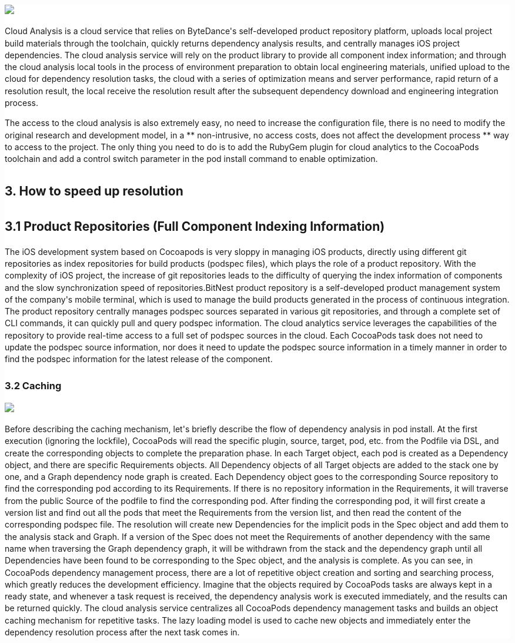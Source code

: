 ![](https://cdn.jsdelivr.net/gh/youngjuning/images@main/202310292039803.webp)

Cloud Analysis is a cloud service that relies on ByteDance's self-developed product repository platform, uploads local project build materials through the toolchain, quickly returns dependency analysis results, and centrally manages iOS project dependencies. The cloud analysis service will rely on the product library to provide all component index information; and through the cloud analysis local tools in the process of environment preparation to obtain local engineering materials, unified upload to the cloud for dependency resolution tasks, the cloud with a series of optimization means and server performance, rapid return of a resolution result, the local receive the resolution result after the subsequent dependency download and engineering integration process.

The access to the cloud analysis is also extremely easy, no need to increase the configuration file, there is no need to modify the original research and development model, in a ** non-intrusive, no access costs, does not affect the development process ** way to access to the project. The only thing you need to do is to add the RubyGem plugin for cloud analytics to the CocoaPods toolchain and add a control switch parameter in the pod install command to enable optimization.

## 3. How to speed up resolution

## 3.1 Product Repositories (Full Component Indexing Information)

The iOS development system based on Cocoapods is very sloppy in managing iOS products, directly using different git repositories as index repositories for build products (podspec files), which plays the role of a product repository. With the complexity of iOS project, the increase of git repositories leads to the difficulty of querying the index information of components and the slow synchronization speed of repositories.BitNest product repository is a self-developed product management system of the company's mobile terminal, which is used to manage the build products generated in the process of continuous integration. The product repository centrally manages podspec sources separated in various git repositories, and through a complete set of CLI commands, it can quickly pull and query podspec information. The cloud analytics service leverages the capabilities of the repository to provide real-time access to a full set of podspec sources in the cloud. Each CocoaPods task does not need to update the podspec source information, nor does it need to update the podspec source information in a timely manner in order to find the podspec information for the latest release of the component.

### 3.2 Caching

![](https://cdn.jsdelivr.net/gh/youngjuning/images@main/202310292040291.webp)

Before describing the caching mechanism, let's briefly describe the flow of dependency analysis in pod install. At the first execution (ignoring the lockfile), CocoaPods will read the specific plugin, source, target, pod, etc. from the Podfile via DSL, and create the corresponding objects to complete the preparation phase. In each Target object, each pod is created as a Dependency object, and there are specific Requirements objects. All Dependency objects of all Target objects are added to the stack one by one, and a Graph dependency node graph is created. Each Dependency object goes to the corresponding Source repository to find the corresponding pod according to its Requirements. If there is no repository information in the Requirements, it will traverse from the public Source of the podfile to find the corresponding pod. After finding the corresponding pod, it will first create a version list and find out all the pods that meet the Requirements from the version list, and then read the content of the corresponding podspec file. The resolution will create new Dependencies for the implicit pods in the Spec object and add them to the analysis stack and Graph. If a version of the Spec does not meet the Requirements of another dependency with the same name when traversing the Graph dependency graph, it will be withdrawn from the stack and the dependency graph until all Dependencies have been found to be corresponding to the Spec object, and the analysis is complete. As you can see, in CocoaPods dependency management process, there are a lot of repetitive object creation and sorting and searching process, which greatly reduces the development efficiency. Imagine that the objects required by CocoaPods tasks are always kept in a ready state, and whenever a task request is received, the dependency analysis work is executed immediately, and the results can be returned quickly. The cloud analysis service centralizes all CocoaPods dependency management tasks and builds an object caching mechanism for repetitive tasks. The lazy loading model is used to cache new objects and immediately enter the dependency resolution process after the next task comes in.
